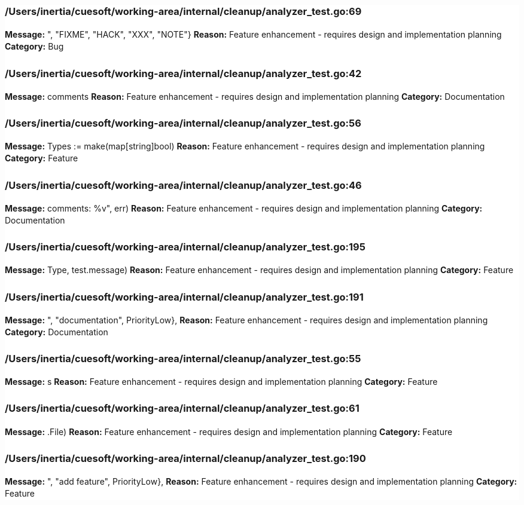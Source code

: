 ### /Users/inertia/cuesoft/working-area/internal/cleanup/analyzer_test.go:69
**Message:** ", "FIXME", "HACK", "XXX", "NOTE"}
**Reason:** Feature enhancement - requires design and implementation planning
**Category:** Bug

### /Users/inertia/cuesoft/working-area/internal/cleanup/analyzer_test.go:42
**Message:** comments
**Reason:** Feature enhancement - requires design and implementation planning
**Category:** Documentation

### /Users/inertia/cuesoft/working-area/internal/cleanup/analyzer_test.go:56
**Message:** Types := make(map[string]bool)
**Reason:** Feature enhancement - requires design and implementation planning
**Category:** Feature

### /Users/inertia/cuesoft/working-area/internal/cleanup/analyzer_test.go:46
**Message:** comments: %v", err)
**Reason:** Feature enhancement - requires design and implementation planning
**Category:** Documentation

### /Users/inertia/cuesoft/working-area/internal/cleanup/analyzer_test.go:195
**Message:** Type, test.message)
**Reason:** Feature enhancement - requires design and implementation planning
**Category:** Feature

### /Users/inertia/cuesoft/working-area/internal/cleanup/analyzer_test.go:191
**Message:** ", "documentation", PriorityLow},
**Reason:** Feature enhancement - requires design and implementation planning
**Category:** Documentation

### /Users/inertia/cuesoft/working-area/internal/cleanup/analyzer_test.go:55
**Message:** s
**Reason:** Feature enhancement - requires design and implementation planning
**Category:** Feature

### /Users/inertia/cuesoft/working-area/internal/cleanup/analyzer_test.go:61
**Message:** .File)
**Reason:** Feature enhancement - requires design and implementation planning
**Category:** Feature

### /Users/inertia/cuesoft/working-area/internal/cleanup/analyzer_test.go:190
**Message:** ", "add feature", PriorityLow},
**Reason:** Feature enhancement - requires design and implementation planning
**Category:** Feature
